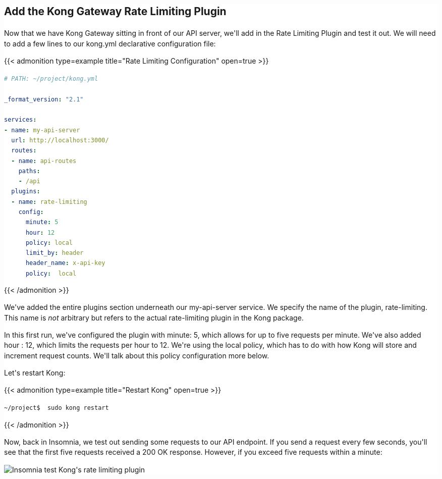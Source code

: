 Add the Kong Gateway Rate Limiting Plugin
-----------------------------------------

Now that we have Kong Gateway sitting in front of our API server, we'll add in the Rate Limiting Plugin and test it out. We will need to add a few lines to our kong.yml declarative configuration file:

{{< admonition type=example title="Rate Limiting Configuration" open=true >}}
```yaml
# PATH: ~/project/kong.yml
 
_format_version: "2.1"
 
services:
- name: my-api-server
  url: http://localhost:3000/
  routes:
  - name: api-routes
    paths:
    - /api
  plugins:
  - name: rate-limiting
    config:
      minute: 5
      hour: 12
      policy: local
      limit_by: header
      header_name: x-api-key
      policy:  local
```
{{< /admonition >}}

We've added the entire plugins section underneath our my-api-server service. We specify the name of the plugin, rate-limiting. This name is *not* arbitrary but refers to the actual rate-limiting plugin in the Kong package.

In this first run, we've configured the plugin with minute: 5, which allows for up to five requests per minute. We've also added hour : 12, which limits the requests per hour to 12. We're using the local policy, which has to do with how Kong will store and increment request counts. We'll talk about this policy configuration more below.

Let's restart Kong:

{{< admonition type=example title="Restart Kong" open=true >}}
```bash
~/project$  sudo kong restart
```
{{< /admonition >}}

Now, back in Insomnia, we test out sending some requests to our API endpoint. If you send a request every few seconds, you'll see that the first five requests received a 200 OK response. However, if you exceed five requests within a minute:

![Insomnia test Kong's rate limiting plugin](https://konghq.com/wp-content/uploads/2021/05/insomnia-test-kong-rate-limiting.png.webp)
